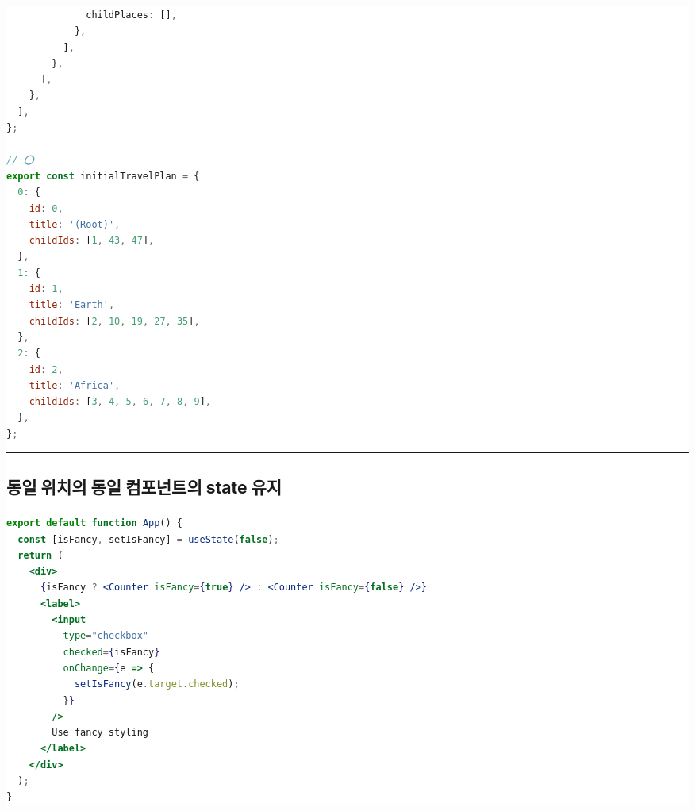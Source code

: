 ```jsx
              childPlaces: [],
            },
          ],
        },
      ],
    },
  ],
};

// ⭕
export const initialTravelPlan = {
  0: {
    id: 0,
    title: '(Root)',
    childIds: [1, 43, 47],
  },
  1: {
    id: 1,
    title: 'Earth',
    childIds: [2, 10, 19, 27, 35],
  },
  2: {
    id: 2,
    title: 'Africa',
    childIds: [3, 4, 5, 6, 7, 8, 9],
  },
};
```

---

## 동일 위치의 동일 컴포넌트의 state 유지

```jsx
export default function App() {
  const [isFancy, setIsFancy] = useState(false);
  return (
    <div>
      {isFancy ? <Counter isFancy={true} /> : <Counter isFancy={false} />}
      <label>
        <input
          type="checkbox"
          checked={isFancy}
          onChange={e => {
            setIsFancy(e.target.checked);
          }}
        />
        Use fancy styling
      </label>
    </div>
  );
}
```
